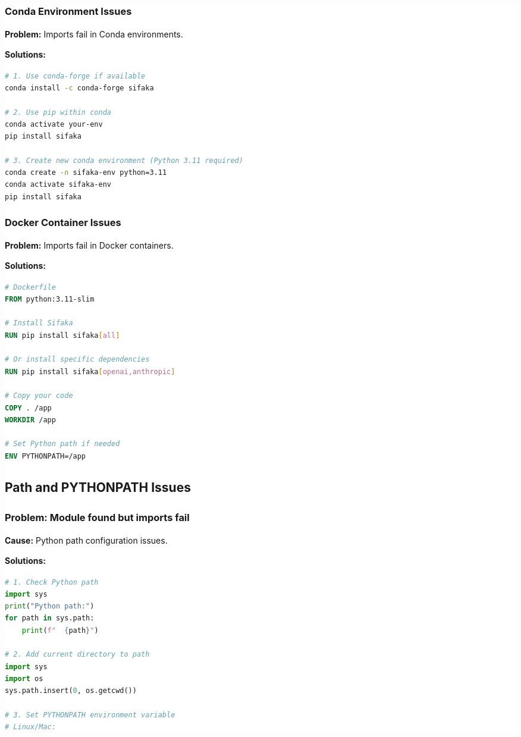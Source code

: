 
### Conda Environment Issues

**Problem:** Imports fail in Conda environments.

**Solutions:**

```bash
# 1. Use conda-forge if available
conda install -c conda-forge sifaka

# 2. Use pip within conda
conda activate your-env
pip install sifaka

# 3. Create new conda environment (Python 3.11 required)
conda create -n sifaka-env python=3.11
conda activate sifaka-env
pip install sifaka
```

### Docker Container Issues

**Problem:** Imports fail in Docker containers.

**Solutions:**

```dockerfile
# Dockerfile
FROM python:3.11-slim

# Install Sifaka
RUN pip install sifaka[all]

# Or install specific dependencies
RUN pip install sifaka[openai,anthropic]

# Copy your code
COPY . /app
WORKDIR /app

# Set Python path if needed
ENV PYTHONPATH=/app
```

## Path and PYTHONPATH Issues

### Problem: Module found but imports fail

**Cause:** Python path configuration issues.

**Solutions:**

```python
# 1. Check Python path
import sys
print("Python path:")
for path in sys.path:
    print(f"  {path}")

# 2. Add current directory to path
import sys
import os
sys.path.insert(0, os.getcwd())

# 3. Set PYTHONPATH environment variable
# Linux/Mac:
```